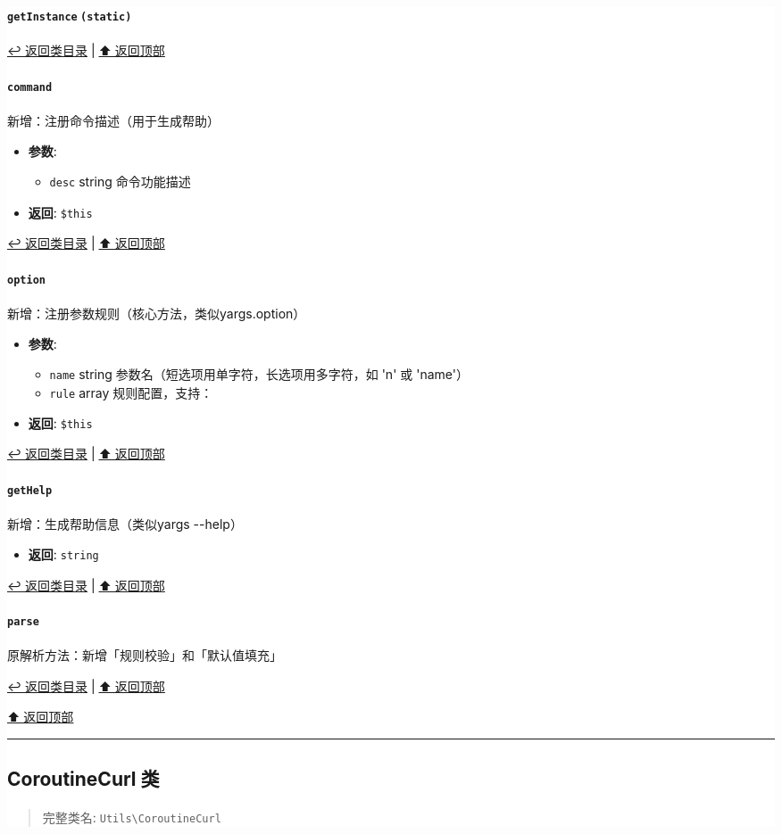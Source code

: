 <a id="utils-commandparser-getinstance"></a>

#### `getInstance` `(static)`

[↩️ 返回类目录](#utils-commandparser) | [⬆️ 返回顶部](#start)

<a id="utils-commandparser-command"></a>

#### `command`

新增：注册命令描述（用于生成帮助）

- **参数**:
    - `desc` string 命令功能描述

- **返回**: `$this` 

[↩️ 返回类目录](#utils-commandparser) | [⬆️ 返回顶部](#start)

<a id="utils-commandparser-option"></a>

#### `option`

新增：注册参数规则（核心方法，类似yargs.option）

- **参数**:
    - `name` string 参数名（短选项用单字符，长选项用多字符，如 'n' 或 'name'）
    - `rule` array 规则配置，支持：

- **返回**: `$this` 

[↩️ 返回类目录](#utils-commandparser) | [⬆️ 返回顶部](#start)

<a id="utils-commandparser-gethelp"></a>

#### `getHelp`

新增：生成帮助信息（类似yargs --help）

- **返回**: `string` 

[↩️ 返回类目录](#utils-commandparser) | [⬆️ 返回顶部](#start)

<a id="utils-commandparser-parse"></a>

#### `parse`

原解析方法：新增「规则校验」和「默认值填充」

[↩️ 返回类目录](#utils-commandparser) | [⬆️ 返回顶部](#start)

[⬆️ 返回顶部](#start)

---

<a id="utils-coroutinecurl"></a>

## CoroutineCurl 类

> 完整类名: `Utils\CoroutineCurl`
